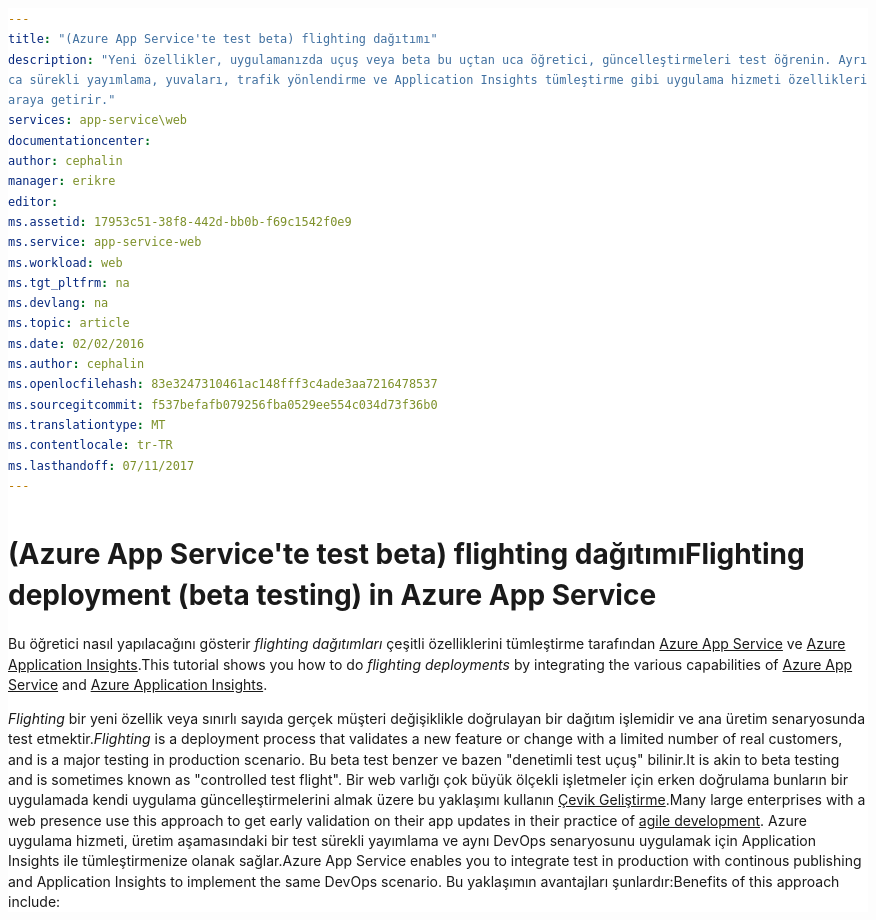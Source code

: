 ```yaml
---
title: "(Azure App Service'te test beta) flighting dağıtımı"
description: "Yeni özellikler, uygulamanızda uçuş veya beta bu uçtan uca öğretici, güncelleştirmeleri test öğrenin. Ayrıca sürekli yayımlama, yuvaları, trafik yönlendirme ve Application Insights tümleştirme gibi uygulama hizmeti özellikleri araya getirir."
services: app-service\web
documentationcenter: 
author: cephalin
manager: erikre
editor: 
ms.assetid: 17953c51-38f8-442d-bb0b-f69c1542f0e9
ms.service: app-service-web
ms.workload: web
ms.tgt_pltfrm: na
ms.devlang: na
ms.topic: article
ms.date: 02/02/2016
ms.author: cephalin
ms.openlocfilehash: 83e3247310461ac148fff3c4ade3aa7216478537
ms.sourcegitcommit: f537befafb079256fba0529ee554c034d73f36b0
ms.translationtype: MT
ms.contentlocale: tr-TR
ms.lasthandoff: 07/11/2017
---
```

# <a name="flighting-deployment-beta-testing-in-azure-app-service"></a><span data-ttu-id="cdebc-104">(Azure App Service'te test beta) flighting dağıtımı</span><span class="sxs-lookup"><span data-stu-id="cdebc-104">Flighting deployment (beta testing) in Azure App Service</span></span>
<span data-ttu-id="cdebc-105">Bu öğretici nasıl yapılacağını gösterir *flighting dağıtımları* çeşitli özelliklerini tümleştirme tarafından [Azure App Service](http://go.microsoft.com/fwlink/?LinkId=529714) ve [Azure Application Insights](/services/application-insights/).</span><span class="sxs-lookup"><span data-stu-id="cdebc-105">This tutorial shows you how to do *flighting deployments* by integrating the various capabilities of [Azure App Service](http://go.microsoft.com/fwlink/?LinkId=529714) and [Azure Application Insights](/services/application-insights/).</span></span>

<span data-ttu-id="cdebc-106">*Flighting* bir yeni özellik veya sınırlı sayıda gerçek müşteri değişiklikle doğrulayan bir dağıtım işlemidir ve ana üretim senaryosunda test etmektir.</span><span class="sxs-lookup"><span data-stu-id="cdebc-106">*Flighting* is a deployment process that validates a new feature or change with a limited number of real customers, and is a major testing in production scenario.</span></span> <span data-ttu-id="cdebc-107">Bu beta test benzer ve bazen "denetimli test uçuş" bilinir.</span><span class="sxs-lookup"><span data-stu-id="cdebc-107">It is akin to beta testing and is sometimes known as "controlled test flight".</span></span> <span data-ttu-id="cdebc-108">Bir web varlığı çok büyük ölçekli işletmeler için erken doğrulama bunların bir uygulamada kendi uygulama güncelleştirmelerini almak üzere bu yaklaşımı kullanın [Çevik Geliştirme](https://en.wikipedia.org/wiki/Agile_software_development).</span><span class="sxs-lookup"><span data-stu-id="cdebc-108">Many large enterprises with a web presence use this approach to get early validation on their app updates in their practice of [agile development](https://en.wikipedia.org/wiki/Agile_software_development).</span></span> <span data-ttu-id="cdebc-109">Azure uygulama hizmeti, üretim aşamasındaki bir test sürekli yayımlama ve aynı DevOps senaryosunu uygulamak için Application Insights ile tümleştirmenize olanak sağlar.</span><span class="sxs-lookup"><span data-stu-id="cdebc-109">Azure App Service enables you to integrate test in production with continous publishing and Application Insights to implement the same DevOps scenario.</span></span> <span data-ttu-id="cdebc-110">Bu yaklaşımın avantajları şunlardır:</span><span class="sxs-lookup"><span data-stu-id="cdebc-110">Benefits of this approach include:</span></span>
